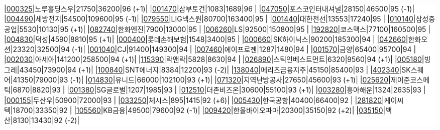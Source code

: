 |[000325](https://finance.daum.net/quotes/A000325)|노루홀딩스우|21750|36200|96 (+1)|
|[001470](https://finance.daum.net/quotes/A001470)|삼부토건|1083|1689|96 |
|[047050](https://finance.daum.net/quotes/A047050)|포스코인터내셔널|28150|46500|95 (-1)|
|[004490](https://finance.daum.net/quotes/A004490)|세방전지|54500|109600|95 (-1)|
|[079550](https://finance.daum.net/quotes/A079550)|LIG넥스원|80700|163400|95 |
|[001440](https://finance.daum.net/quotes/A001440)|대한전선|13553|17240|95 |
|[010140](https://finance.daum.net/quotes/A010140)|삼성중공업|5530|10130|95 (+1)|
|[082740](https://finance.daum.net/quotes/A082740)|한화엔진|7900|13000|95 |
|[006260](https://finance.daum.net/quotes/A006260)|LS|92500|150800|95 |
|[192820](https://finance.daum.net/quotes/A192820)|코스맥스|77100|160500|95 |
|[004830](https://finance.daum.net/quotes/A004830)|덕성|4590|8810|95 (+1)|
|[000400](https://finance.daum.net/quotes/A000400)|롯데손해보험|1548|3400|95 |
|[000660](https://finance.daum.net/quotes/A000660)|SK하이닉스|90200|185300|94 |
|[042660](https://finance.daum.net/quotes/A042660)|한화오션|23320|32500|94 (-1)|
|[001040](https://finance.daum.net/quotes/A001040)|CJ|91400|149300|94 |
|[007460](https://finance.daum.net/quotes/A007460)|에이프로젠|1287|1480|94 |
|[001570](https://finance.daum.net/quotes/A001570)|금양|65400|95700|94 |
|[002030](https://finance.daum.net/quotes/A002030)|아세아|141200|258500|94 (+1)|
|[115390](https://finance.daum.net/quotes/A115390)|락앤락|5828|8630|94 |
|[026890](https://finance.daum.net/quotes/A026890)|스틱인베스트먼트|6320|9560|94 (+1)|
|[005180](https://finance.daum.net/quotes/A005180)|빙그레|43450|73900|94 (+1)|
|[100840](https://finance.daum.net/quotes/A100840)|SNT에너지|8384|12200|93 (-2)|
|[138040](https://finance.daum.net/quotes/A138040)|메리츠금융지주|45150|85400|93 |
|[402340](https://finance.daum.net/quotes/A402340)|SK스퀘어|41350|79000|93 (-1)|
|[014830](https://finance.daum.net/quotes/A014830)|유니드|66000|102100|93 (+1)|
|[071320](https://finance.daum.net/quotes/A071320)|지역난방공사|27650|45600|93 (+1)|
|[025620](https://finance.daum.net/quotes/A025620)|제이준코스메틱|6870|8820|93 |
|[001380](https://finance.daum.net/quotes/A001380)|SG글로벌|1207|1985|93 |
|[012510](https://finance.daum.net/quotes/A012510)|더존비즈온|30600|55100|93 (+1)|
|[003280](https://finance.daum.net/quotes/A003280)|흥아해운|1324|2635|93 |
|[000155](https://finance.daum.net/quotes/A000155)|두산우|50900|72000|93 |
|[033250](https://finance.daum.net/quotes/A033250)|체시스|895|1415|92 (+6)|
|[005430](https://finance.daum.net/quotes/A005430)|한국공항|40400|66400|92 |
|[281820](https://finance.daum.net/quotes/A281820)|케이씨텍|18700|33350|92 |
|[105560](https://finance.daum.net/quotes/A105560)|KB금융|49500|79600|92 (-1)|
|[009420](https://finance.daum.net/quotes/A009420)|한올바이오파마|20300|35150|92 (+2)|
|[035150](https://finance.daum.net/quotes/A035150)|백산|8130|13430|92 (-2)|